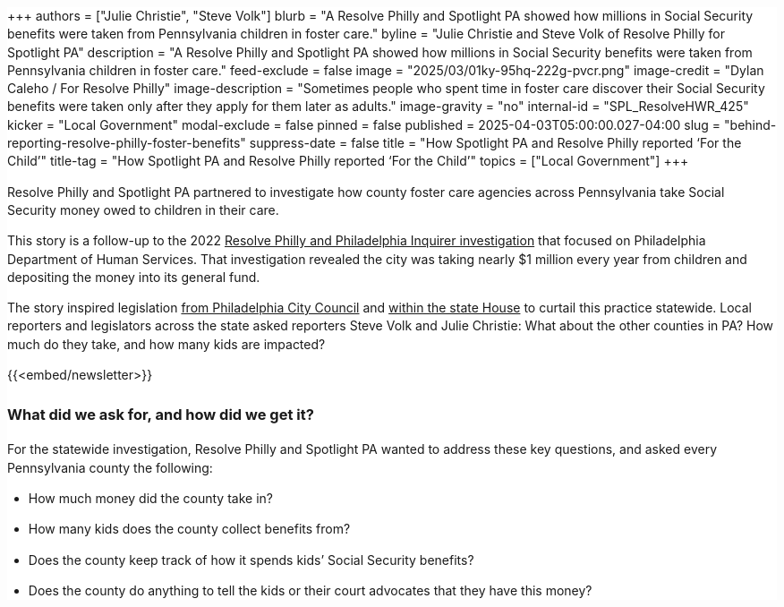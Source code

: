 +++
authors = ["Julie Christie", "Steve Volk"]
blurb = "A Resolve Philly and Spotlight PA showed how millions in Social Security benefits were taken from Pennsylvania children in foster care."
byline = "Julie Christie and Steve Volk of Resolve Philly for Spotlight PA"
description = "A Resolve Philly and Spotlight PA showed how millions in Social Security benefits were taken from Pennsylvania children in foster care."
feed-exclude = false
image = "2025/03/01ky-95hq-222g-pvcr.png"
image-credit = "Dylan Caleho / For Resolve Philly"
image-description = "Sometimes people who spent time in foster care discover their Social Security benefits were taken only after they apply for them later as adults."
image-gravity = "no"
internal-id = "SPL_ResolveHWR_425"
kicker = "Local Government"
modal-exclude = false
pinned = false
published = 2025-04-03T05:00:00.027-04:00
slug = "behind-reporting-resolve-philly-foster-benefits"
suppress-date = false
title = "How Spotlight PA and Resolve Philly reported ‘For the Child’"
title-tag = "How Spotlight PA and Resolve Philly reported ‘For the Child’"
topics = ["Local Government"]
+++

Resolve Philly and Spotlight PA partnered to investigate how county foster care agencies across Pennsylvania take Social Security money owed to children in their care.

This story is a follow-up to the 2022 <a href="https://web.archive.org/20211215103322/https://www.inquirer.com/news/foster-parenting-philadelphia-social-security-payments-20211215.html#new_tab">Resolve Philly and Philadelphia Inquirer investigation</a> that focused on Philadelphia Department of Human Services. That investigation revealed the city was taking nearly $1 million every year from children and depositing the money into its general fund.

The story inspired legislation <a href="https://web.archive.org/20220315121949/https://www.inquirer.com/news/foster-parenting-philadelphia-social-security-payments-20220315.html#new_tab">from Philadelphia City Council</a> and <a href="https://www.legis.state.pa.us/cfdocs/Legis/CSM/showMemoPublic.cfm?chamber=H&amp;SPick=20250&amp;cosponId=45577">within the state House</a> to curtail this practice statewide. Local reporters and legislators across the state asked reporters Steve Volk and Julie Christie: What about the other counties in PA? How much do they take, and how many kids are impacted?

{{<embed/newsletter>}}

### What did we ask for, and how did we get it?

For the statewide investigation, Resolve Philly and Spotlight PA wanted to address these key questions, and asked every Pennsylvania county the following:

- How much money did the county take in?

- How many kids does the county collect benefits from?

- Does the county keep track of how it spends kids’ Social Security benefits?

- Does the county do anything to tell the kids or their court advocates that they have this money?
